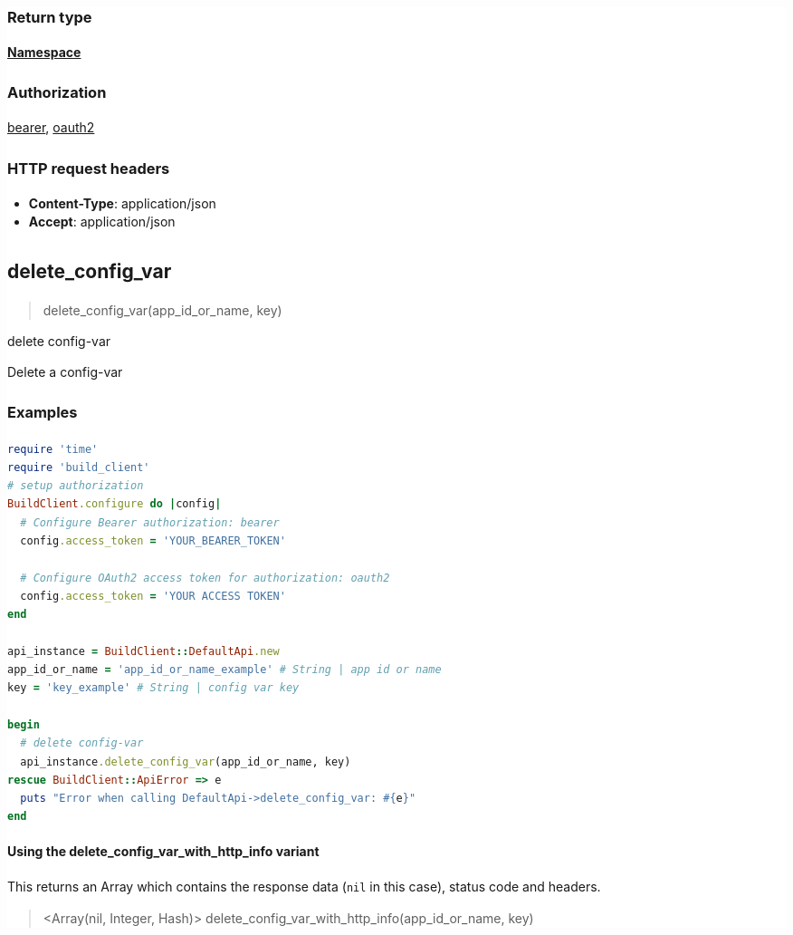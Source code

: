 ### Return type

[**Namespace**](Namespace.md)

### Authorization

[bearer](../README.md#bearer), [oauth2](../README.md#oauth2)

### HTTP request headers

- **Content-Type**: application/json
- **Accept**: application/json


## delete_config_var

> delete_config_var(app_id_or_name, key)

delete config-var

Delete a config-var

### Examples

```ruby
require 'time'
require 'build_client'
# setup authorization
BuildClient.configure do |config|
  # Configure Bearer authorization: bearer
  config.access_token = 'YOUR_BEARER_TOKEN'

  # Configure OAuth2 access token for authorization: oauth2
  config.access_token = 'YOUR ACCESS TOKEN'
end

api_instance = BuildClient::DefaultApi.new
app_id_or_name = 'app_id_or_name_example' # String | app id or name
key = 'key_example' # String | config var key

begin
  # delete config-var
  api_instance.delete_config_var(app_id_or_name, key)
rescue BuildClient::ApiError => e
  puts "Error when calling DefaultApi->delete_config_var: #{e}"
end
```

#### Using the delete_config_var_with_http_info variant

This returns an Array which contains the response data (`nil` in this case), status code and headers.

> <Array(nil, Integer, Hash)> delete_config_var_with_http_info(app_id_or_name, key)
